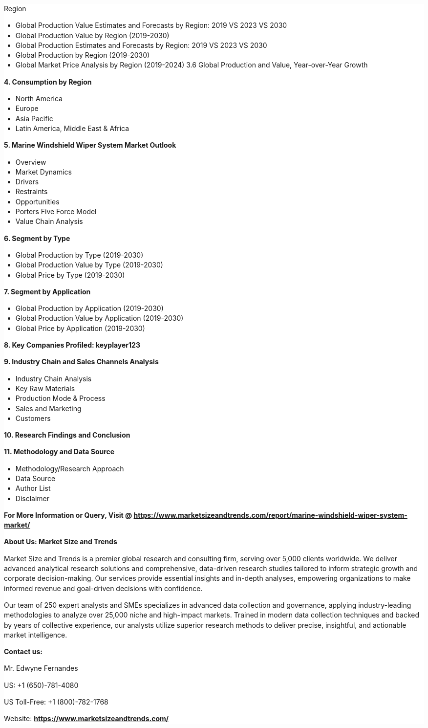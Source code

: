 Region</strong></p><ul><li>Global Production Value Estimates and Forecasts by Region: 2019 VS 2023 VS 2030</li><li>Global Production Value by Region (2019-2030)</li><li>Global Production Estimates and Forecasts by Region: 2019 VS 2023 VS 2030</li><li>Global Production by Region (2019-2030)</li><li>Global Market Price Analysis by Region (2019-2024) 3.6 Global Production and Value, Year-over-Year Growth</li></ul><p><strong>4. Consumption by Region</strong></p><ul><li>North America</li><li>Europe</li><li>Asia Pacific</li><li>Latin America, Middle East &amp; Africa</li></ul><p><strong>5. Marine Windshield Wiper System Market Outlook</strong></p><ul><li>Overview</li><li>Market Dynamics</li><li>Drivers</li><li>Restraints</li><li>Opportunities</li><li>Porters Five Force Model</li><li>Value Chain Analysis&nbsp;</li></ul><p><strong>6. Segment by Type</strong></p><ul><li>Global Production by Type (2019-2030)</li><li>Global Production Value by Type (2019-2030)</li><li>Global Price by Type (2019-2030)</li></ul><p><strong>7. Segment by Application</strong></p><ul><li>Global Production by Application (2019-2030)</li><li>Global Production Value by Application (2019-2030)</li><li>Global Price by Application (2019-2030)</li></ul><p><strong>8. Key Companies Profiled: keyplayer123</strong></p><p><strong>9. Industry Chain and Sales Channels Analysis</strong></p><ul><li>Industry Chain Analysis</li><li>Key Raw Materials</li><li>Production Mode &amp; Process</li><li>Sales and Marketing</li><li>Customers</li></ul><p><strong>10. Research Findings and Conclusion</strong></p><p><strong>11. Methodology and Data Source</strong></p><ul><li>Methodology/Research Approach</li><li>Data Source</li><li>Author List</li><li>Disclaimer</li></ul></p><p><strong>For More Information or Query, Visit @ <a href="https://www.marketsizeandtrends.com/report/marine-windshield-wiper-system-market/">https://www.marketsizeandtrends.com/report/marine-windshield-wiper-system-market/</a></strong></p><p><strong>About Us: Market Size and Trends</strong></p><p>Market Size and Trends is a premier global research and consulting firm, serving over 5,000 clients worldwide. We deliver advanced analytical research solutions and comprehensive, data-driven research studies tailored to inform strategic growth and corporate decision-making. Our services provide essential insights and in-depth analyses, empowering organizations to make informed revenue and goal-driven decisions with confidence.</p><p>Our team of 250 expert analysts and SMEs specializes in advanced data collection and governance, applying industry-leading methodologies to analyze over 25,000 niche and high-impact markets. Trained in modern data collection techniques and backed by years of collective experience, our analysts utilize superior research methods to deliver precise, insightful, and actionable market intelligence.</p><p><strong>Contact us:</strong></p><p>Mr. Edwyne Fernandes</p><p>US: +1 (650)-781-4080</p><p>US Toll-Free: +1 (800)-782-1768</p><p>Website: <strong><a href="https://www.marketsizeandtrends.com/">https://www.marketsizeandtrends.com/</a></strong></p>
